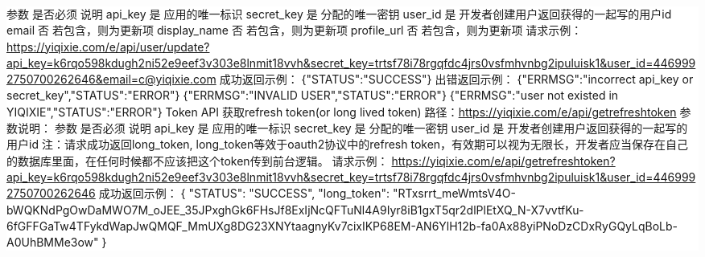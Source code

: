 参数
是否必须
说明
api_key
是
应用的唯一标识
secret_key
是
分配的唯一密钥
user_id
是
开发者创建用户返回获得的一起写的用户id
email
否
若包含，则为更新项
display_name
否
若包含，则为更新项
profile_url
否
若包含，则为更新项
请求示例：
https://yiqixie.com/e/api/user/update?api_key=k6rqo598kdugh2ni52e9eef3v303e8lnmit18vvh&secret_key=trtsf78i78rgqfdc4jrs0vsfmhvnbg2ipuluisk1&user_id=4469992750700262646&email=c@yiqixie.com
成功返回示例：
{"STATUS":"SUCCESS"}
出错返回示例：
{"ERRMSG":"incorrect api_key or secret_key","STATUS":"ERROR"}
{"ERRMSG":"INVALID USER","STATUS":"ERROR"}
{"ERRMSG":"user not existed in YIQIXIE","STATUS":"ERROR"}
Token API
获取refresh token(or long lived token)
路径：https://yiqixie.com/e/api/getrefreshtoken
参数说明： 
参数
是否必须
说明
api_key
是
应用的唯一标识
secret_key
是
分配的唯一密钥
user_id
是
开发者创建用户返回获得的一起写的用户id
注：请求成功返回long_token, long_token等效于oauth2协议中的refresh token，有效期可以视为无限长，开发者应当保存在自己的数据库里面，在任何时候都不应该把这个token传到前台逻辑。
请求示例：
https://yiqixie.com/e/api/getrefreshtoken?api_key=k6rqo598kdugh2ni52e9eef3v303e8lnmit18vvh&secret_key=trtsf78i78rgqfdc4jrs0vsfmhvnbg2ipuluisk1&user_id=4469992750700262646
成功返回示例：
{
  "STATUS": "SUCCESS",
  "long_token": "RTxsrrt_meWmtsV4O-bWQKNdPgOwDaMWO7M_oJEE_35JPxghGk6FHsJf8ExIjNcQFTuNl4A9Iyr8iB1gxT5qr2dlPlEtXQ_N-X7vvtfKu-6fGFFGaTw4TFykdWapJwQMQF_MmUXg8DG23XNYtaagnyKv7cixIKP68EM-AN6YlH12b-fa0Ax88yiPNoDzCDxRyGQyLqBoLb-A0UhBMMe3ow"
}
